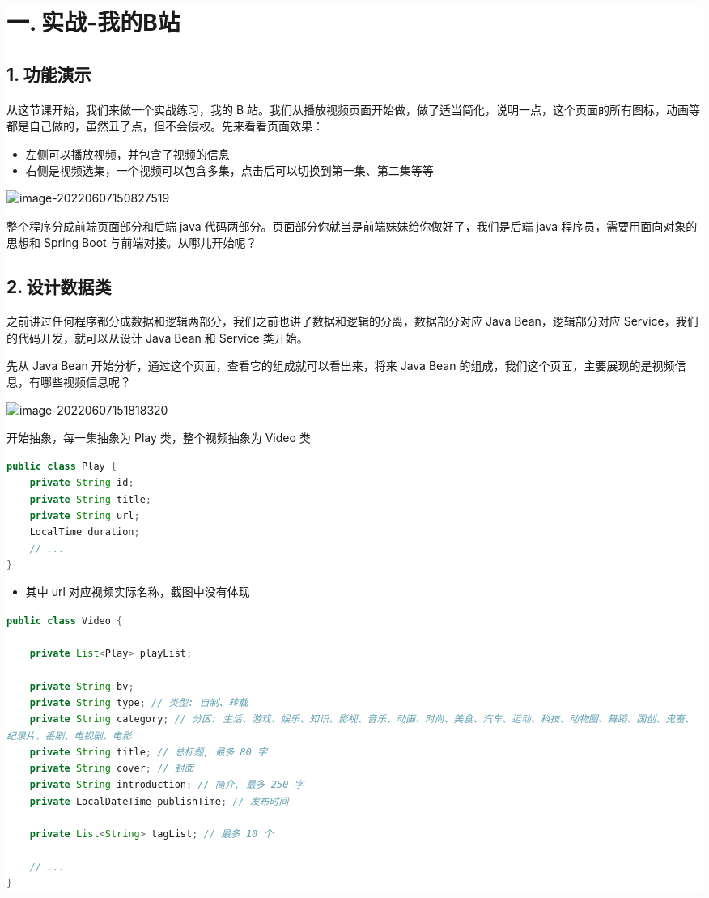 # 一. 实战-我的B站

## 1. 功能演示

从这节课开始，我们来做一个实战练习，我的 B 站。我们从播放视频页面开始做，做了适当简化，说明一点，这个页面的所有图标，动画等都是自己做的，虽然丑了点，但不会侵权。先来看看页面效果：

* 左侧可以播放视频，并包含了视频的信息
* 右侧是视频选集，一个视频可以包含多集，点击后可以切换到第一集、第二集等等

![image-20220607150827519](D:\2022.core.java\imgs\image-20220607150827519.png)

整个程序分成前端页面部分和后端 java 代码两部分。页面部分你就当是前端妹妹给你做好了，我们是后端 java 程序员，需要用面向对象的思想和 Spring Boot 与前端对接。从哪儿开始呢？



## 2. 设计数据类

之前讲过任何程序都分成数据和逻辑两部分，我们之前也讲了数据和逻辑的分离，数据部分对应 Java Bean，逻辑部分对应 Service，我们的代码开发，就可以从设计 Java Bean 和 Service 类开始。

先从 Java Bean 开始分析，通过这个页面，查看它的组成就可以看出来，将来 Java Bean 的组成，我们这个页面，主要展现的是视频信息，有哪些视频信息呢？

![image-20220607151818320](D:\2022.core.java\imgs\image-20220607151818320.png)

开始抽象，每一集抽象为 Play 类，整个视频抽象为 Video 类

```java
public class Play {
    private String id;
    private String title;
    private String url;
    LocalTime duration;
    // ...
}
```

* 其中 url 对应视频实际名称，截图中没有体现

```java
public class Video {

    private List<Play> playList;

    private String bv;
    private String type; // 类型: 自制、转载
    private String category; // 分区: 生活、游戏、娱乐、知识、影视、音乐、动画、时尚、美食、汽车、运动、科技、动物圈、舞蹈、国创、鬼畜、纪录片、番剧、电视剧、电影
    private String title; // 总标题, 最多 80 字
    private String cover; // 封面
    private String introduction; // 简介, 最多 250 字
    private LocalDateTime publishTime; // 发布时间

    private List<String> tagList; // 最多 10 个

    // ...
}
```
